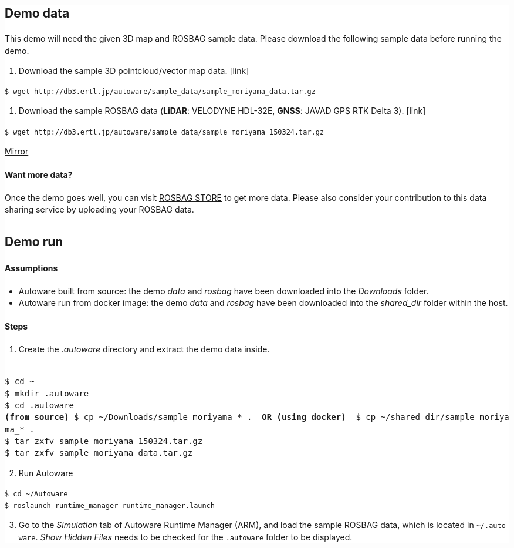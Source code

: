 ## Demo data

This demo will need the given 3D map and ROSBAG sample data. Please download the following sample data before running the demo.

1. Download the sample 3D pointcloud/vector map data. [[link](http://db3.ertl.jp/autoware/sample_data/sample_moriyama_data.tar.gz)]

`$ wget http://db3.ertl.jp/autoware/sample_data/sample_moriyama_data.tar.gz`

1. Download the sample ROSBAG data (**LiDAR**: VELODYNE HDL-32E, **GNSS**: JAVAD GPS RTK Delta 3).  [[link](http://db3.ertl.jp/autoware/sample_data/sample_moriyama_150324.tar.gz)]

`$ wget http://db3.ertl.jp/autoware/sample_data/sample_moriyama_150324.tar.gz`

[Mirror](https://drive.google.com/open?id=1ZwNQIJolJ2ogzpNprh89jCj6NocLi78f)

#### Want more data?

Once the demo goes well, you can visit [ROSBAG STORE](https://rosbag.tier4.jp) to get more data. Please also consider your contribution to this data sharing service by uploading your ROSBAG data.

## Demo run

#### Assumptions
- Autoware built from source: the demo _data_ and _rosbag_ have been downloaded into the _Downloads_ folder.
- Autoware run from docker image: the demo _data_ and _rosbag_ have been downloaded into the _shared_dir_ folder within the host.

#### Steps
1. Create the _.autoware_ directory and extract the demo data inside.
<pre> 
$ cd ~
$ mkdir .autoware
$ cd .autoware
<b>(from source)</b> $ cp ~/Downloads/sample_moriyama_* .  <b>OR (using docker)</b>  $ cp ~/shared_dir/sample_moriyama_* .
$ tar zxfv sample_moriyama_150324.tar.gz
$ tar zxfv sample_moriyama_data.tar.gz
</pre>

2. Run Autoware
```
$ cd ~/Autoware
$ roslaunch runtime_manager runtime_manager.launch
```
3. Go to the _Simulation_ tab of Autoware Runtime Manager (ARM), and load the sample ROSBAG data, which is located in `~/.autoware`. _Show Hidden Files_ needs to be checked for the `.autoware` folder to be displayed.

<p align="center">